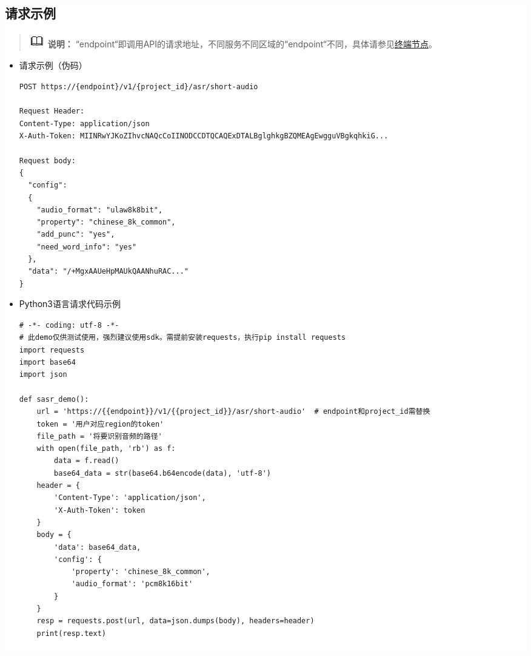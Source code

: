 ## 请求示例<a name="zh-cn_topic_0145253487_section47670495"></a>

>![](public_sys-resources/icon-note.gif) **说明：** 
>“endpoint“即调用API的请求地址，不同服务不同区域的“endpoint“不同，具体请参见[终端节点](终端节点.md)。

-   请求示例（伪码）

    ```
    POST https://{endpoint}/v1/{project_id}/asr/short-audio
    
    Request Header:
    Content-Type: application/json
    X-Auth-Token: MIINRwYJKoZIhvcNAQcCoIINODCCDTQCAQExDTALBglghkgBZQMEAgEwgguVBgkqhkiG...   
    
    Request body: 
    {
      "config":
      {
        "audio_format": "ulaw8k8bit",
        "property": "chinese_8k_common",
        "add_punc": "yes",
        "need_word_info": "yes"
      },
      "data": "/+MgxAAUeHpMAUkQAANhuRAC..."
    }
    ```

-   Python3语言请求代码示例

    ```
    # -*- coding: utf-8 -*-
    # 此demo仅供测试使用，强烈建议使用sdk。需提前安装requests，执行pip install requests
    import requests
    import base64
    import json
    
    def sasr_demo():
        url = 'https://{{endpoint}}/v1/{{project_id}}/asr/short-audio'  # endpoint和project_id需替换
        token = '用户对应region的token'
        file_path = '将要识别音频的路径'
        with open(file_path, 'rb') as f:
            data = f.read()
            base64_data = str(base64.b64encode(data), 'utf-8')
        header = {
            'Content-Type': 'application/json',
            'X-Auth-Token': token
        }
        body = {
            'data': base64_data,
            'config': {
                'property': 'chinese_8k_common',
                'audio_format': 'pcm8k16bit'
            }
        }
        resp = requests.post(url, data=json.dumps(body), headers=header)
        print(resp.text)
    